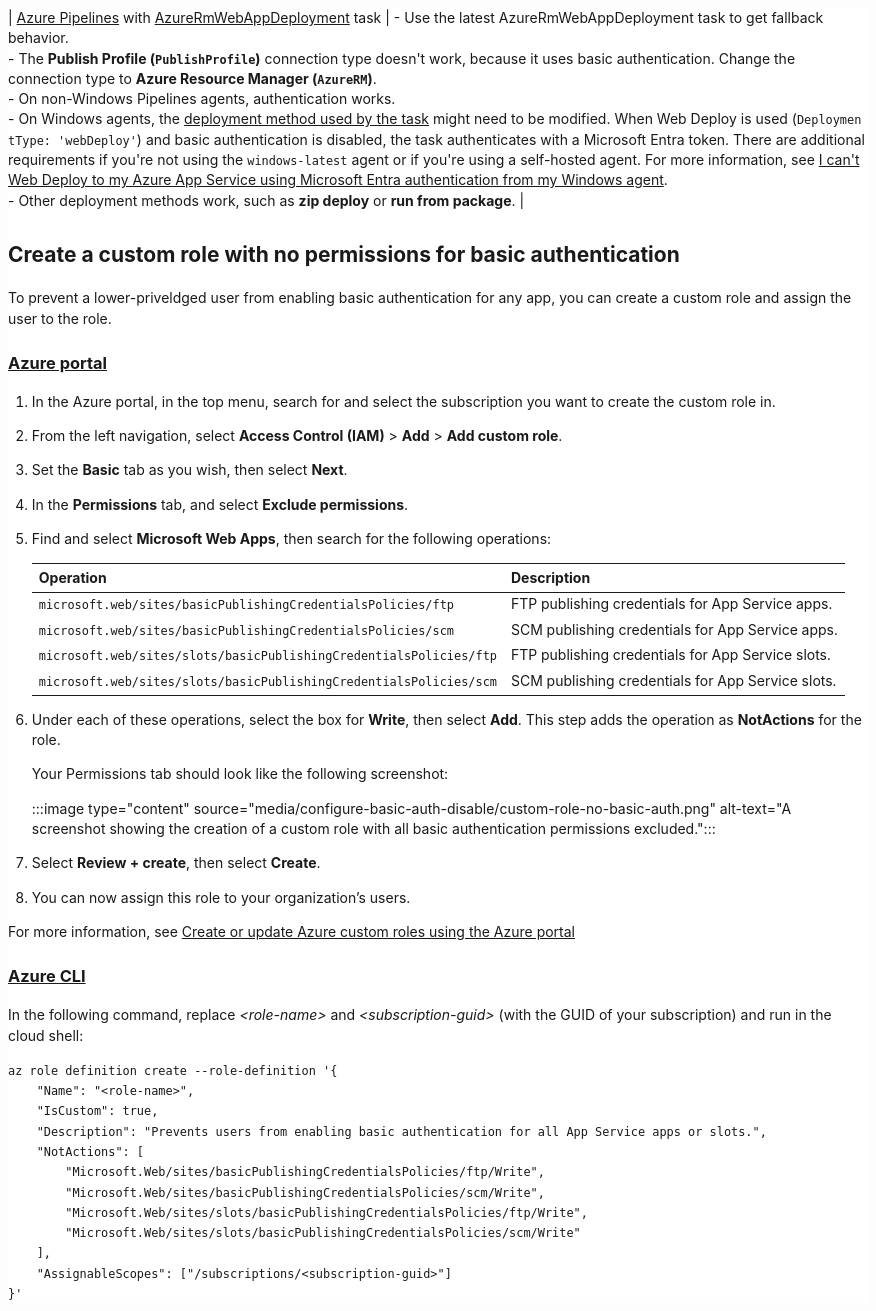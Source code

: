 | [Azure Pipelines](deploy-azure-pipelines.md) with [AzureRmWebAppDeployment](/azure/devops/pipelines/tasks/deploy/azure-rm-web-app-deployment) task | - Use the latest AzureRmWebAppDeployment task to get fallback behavior. <br/> - The **Publish Profile (`PublishProfile`)** connection type doesn't work, because it uses basic authentication. Change the connection type to **Azure Resource Manager (`AzureRM`)**. <br/> - On non-Windows Pipelines agents, authentication works. <br/> - On Windows agents, the [deployment method used by the task](/azure/devops/pipelines/tasks/reference/azure-rm-web-app-deployment-v4#deployment-methods) might need to be modified. When Web Deploy is used (`DeploymentType: 'webDeploy'`) and basic authentication is disabled, the task authenticates with a Microsoft Entra token. There are additional requirements if you're not using the `windows-latest` agent or if you're using a self-hosted agent. For more information, see [I can't Web Deploy to my Azure App Service using Microsoft Entra authentication from my Windows agent](/azure/devops/pipelines/tasks/reference/azure-rm-web-app-deployment-v4#i-cant-web-deploy-to-my-azure-app-service-using-microsoft-entra-id-authentication-from-my-windows-agent).<br/> - Other deployment methods work, such as **zip deploy** or **run from package**. |

## Create a custom role with no permissions for basic authentication

To prevent a lower-priveldged user from enabling basic authentication for any app, you can create a custom role and assign the user to the role.

### [Azure portal](#tab/portal)

1. In the Azure portal, in the top menu, search for and select the subscription you want to create the custom role in.
1. From the left navigation, select **Access Control (IAM)** > **Add** > **Add custom role**.
1. Set the **Basic** tab as you wish, then select **Next**.
1. In the **Permissions** tab, and select **Exclude permissions**.
1. Find and select **Microsoft Web Apps**, then search for the following operations:
    
    |Operation  |Description  |
    |---------|---------|
    |`microsoft.web/sites/basicPublishingCredentialsPolicies/ftp`     | FTP publishing credentials for App Service apps. |
    |`microsoft.web/sites/basicPublishingCredentialsPolicies/scm`     | SCM publishing credentials for App Service apps. |
    |`microsoft.web/sites/slots/basicPublishingCredentialsPolicies/ftp` | FTP publishing credentials for App Service slots. |
    |`microsoft.web/sites/slots/basicPublishingCredentialsPolicies/scm` | SCM publishing credentials for App Service slots. |
    
1. Under each of these operations, select the box for **Write**, then select **Add**. This step adds the operation as **NotActions** for the role.

    Your Permissions tab should look like the following screenshot:

    :::image type="content" source="media/configure-basic-auth-disable/custom-role-no-basic-auth.png" alt-text="A screenshot showing the creation of a custom role with all basic authentication permissions excluded.":::

1. Select **Review + create**, then select **Create**.

1. You can now assign this role to your organization’s users.

For more information, see [Create or update Azure custom roles using the Azure portal](../role-based-access-control/custom-roles-portal.md#step-2-choose-how-to-start)

### [Azure CLI](#tab/cli)

In the following command, replace *\<role-name>* and *\<subscription-guid>* (with the GUID of your subscription) and run in the cloud shell:

```azurecli-interactive
az role definition create --role-definition '{
    "Name": "<role-name>",
    "IsCustom": true,
    "Description": "Prevents users from enabling basic authentication for all App Service apps or slots.",
    "NotActions": [
        "Microsoft.Web/sites/basicPublishingCredentialsPolicies/ftp/Write",
        "Microsoft.Web/sites/basicPublishingCredentialsPolicies/scm/Write",
        "Microsoft.Web/sites/slots/basicPublishingCredentialsPolicies/ftp/Write",
        "Microsoft.Web/sites/slots/basicPublishingCredentialsPolicies/scm/Write"
    ],
    "AssignableScopes": ["/subscriptions/<subscription-guid>"]
}'
```

